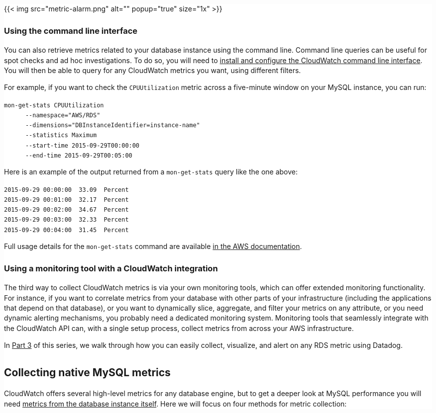 {{< img src="metric-alarm.png" alt="" popup="true" size="1x" >}}

### Using the command line interface


You can also retrieve metrics related to your database instance using the command line. Command line queries can be useful for spot checks and ad hoc investigations. To do so, you will need to [install and configure the CloudWatch command line interface](https://aws.amazon.com/developertools/2534). You will then be able to query for any CloudWatch metrics you want, using different filters.

For example, if you want to check the `CPUUtilization` metric across a five-minute window on your MySQL instance, you can run:




    mon-get-stats CPUUtilization       
          --namespace="AWS/RDS"       
          --dimensions="DBInstanceIdentifier=instance-name"       
          --statistics Maximum       
          --start-time 2015-09-29T00:00:00       
          --end-time 2015-09-29T00:05:00
      



Here is an example of the output returned from a `mon-get-stats` query like the one above:




    2015-09-29 00:00:00  33.09  Percent      
    2015-09-29 00:01:00  32.17  Percent      
    2015-09-29 00:02:00  34.67  Percent      
    2015-09-29 00:03:00  32.33  Percent      
    2015-09-29 00:04:00  31.45  Percent
      
      


Full usage details for the `mon-get-stats` command are available [in the AWS documentation](http://docs.aws.amazon.com/AmazonCloudWatch/latest/cli/cli-mon-get-stats.html).

### Using a monitoring tool with a CloudWatch integration


The third way to collect CloudWatch metrics is via your own monitoring tools, which can offer extended monitoring functionality. For instance, if you want to correlate metrics from your database with other parts of your infrastructure (including the applications that depend on that database), or you want to dynamically slice, aggregate, and filter your metrics on any attribute, or you need dynamic alerting mechanisms, you probably need a dedicated monitoring system. Monitoring tools that seamlessly integrate with the CloudWatch API can, with a single setup process, collect metrics from across your AWS infrastructure.

In [Part 3](https://www.datadoghq.com/blog/monitor-rds-mysql-using-datadog) of this series, we walk through how you can easily collect, visualize, and alert on any RDS metric using Datadog.

Collecting native MySQL metrics
-------------------------------


CloudWatch offers several high-level metrics for any database engine, but to get a deeper look at MySQL performance you will need [metrics from the database instance itself](https://www.datadoghq.com/blog/monitoring-rds-mysql-performance-metrics). Here we will focus on four methods for metric collection:
